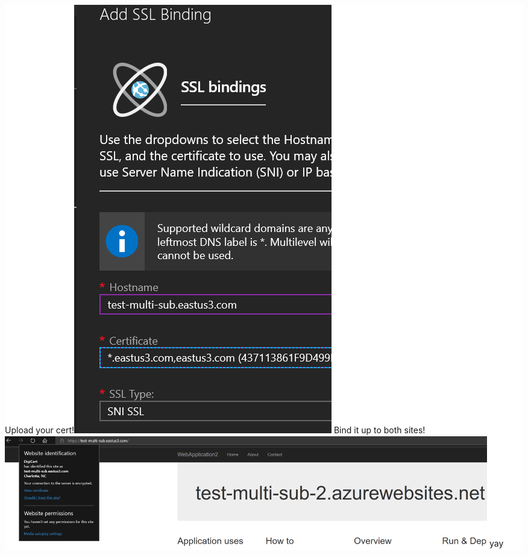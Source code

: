 Upload your cert!![Bind it up to both sites!](img/1__H1d__p4sAYWBCNP0BSoNFJA.png)
Bind it up to both sites!![yay](img/1__oDPZL8rr9bgGp2VVlOp__xA.png)
yay